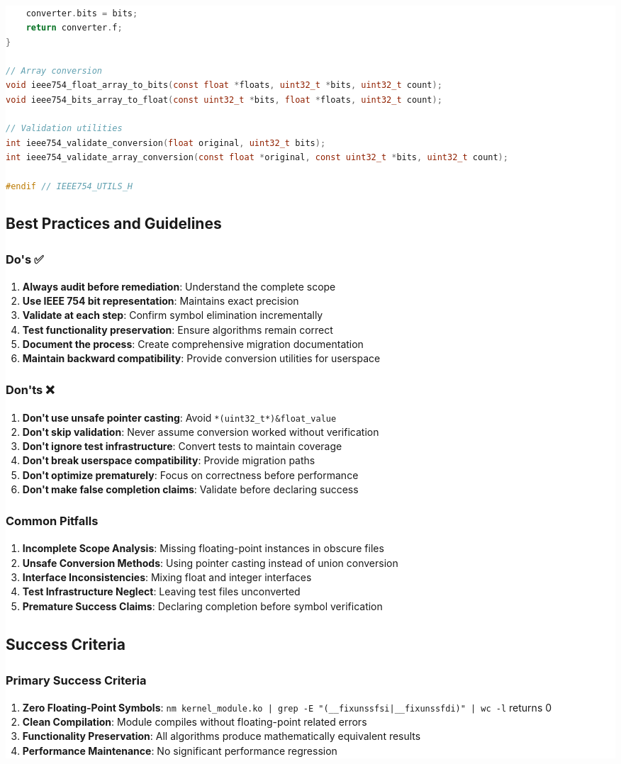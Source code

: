 ```c
    converter.bits = bits;
    return converter.f;
}

// Array conversion
void ieee754_float_array_to_bits(const float *floats, uint32_t *bits, uint32_t count);
void ieee754_bits_array_to_float(const uint32_t *bits, float *floats, uint32_t count);

// Validation utilities
int ieee754_validate_conversion(float original, uint32_t bits);
int ieee754_validate_array_conversion(const float *original, const uint32_t *bits, uint32_t count);

#endif // IEEE754_UTILS_H
```

## Best Practices and Guidelines

### Do's ✅

1. **Always audit before remediation**: Understand the complete scope
2. **Use IEEE 754 bit representation**: Maintains exact precision
3. **Validate at each step**: Confirm symbol elimination incrementally
4. **Test functionality preservation**: Ensure algorithms remain correct
5. **Document the process**: Create comprehensive migration documentation
6. **Maintain backward compatibility**: Provide conversion utilities for userspace

### Don'ts ❌

1. **Don't use unsafe pointer casting**: Avoid `*(uint32_t*)&float_value`
2. **Don't skip validation**: Never assume conversion worked without verification
3. **Don't ignore test infrastructure**: Convert tests to maintain coverage
4. **Don't break userspace compatibility**: Provide migration paths
5. **Don't optimize prematurely**: Focus on correctness before performance
6. **Don't make false completion claims**: Validate before declaring success

### Common Pitfalls

1. **Incomplete Scope Analysis**: Missing floating-point instances in obscure files
2. **Unsafe Conversion Methods**: Using pointer casting instead of union conversion
3. **Interface Inconsistencies**: Mixing float and integer interfaces
4. **Test Infrastructure Neglect**: Leaving test files unconverted
5. **Premature Success Claims**: Declaring completion before symbol verification

## Success Criteria

### Primary Success Criteria

1. **Zero Floating-Point Symbols**: `nm kernel_module.ko | grep -E "(__fixunssfsi|__fixunssfdi)" | wc -l` returns 0
2. **Clean Compilation**: Module compiles without floating-point related errors
3. **Functionality Preservation**: All algorithms produce mathematically equivalent results
4. **Performance Maintenance**: No significant performance regression
